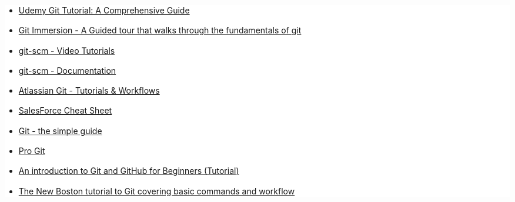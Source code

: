 * [Udemy Git Tutorial: A Comprehensive Guide](https://blog.udemy.com/git-tutorial-a-comprehensive-guide/)

* [Git Immersion - A Guided tour that walks through the fundamentals of git](http://gitimmersion.com/)

* [git-scm - Video Tutorials](http://git-scm.com/videos)

* [git-scm - Documentation](http://git-scm.com/docs)

* [Atlassian Git - Tutorials & Workflows](https://www.atlassian.com/git/)

* [SalesForce Cheat Sheet](http://res.cloudinary.com/hy4kyit2a/image/upload/SF_git_cheatsheet.pdf)

* [Git - the simple guide](http://rogerdudler.github.io/git-guide/index.html)

* [Pro Git](http://www.git-scm.com/book/en/v2)

* [An introduction to Git and GitHub for Beginners (Tutorial)](http://product.hubspot.com/blog/git-and-github-tutorial-for-beginners)

* [The New Boston tutorial to Git covering basic commands and workflow](https://www.youtube.com/playlist?list=PL6gx4Cwl9DGAKWClAD_iKpNC0bGHxGhcx)
